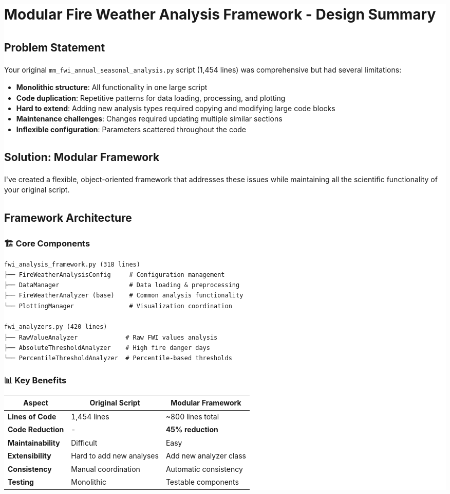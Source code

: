 # Modular Fire Weather Analysis Framework - Design Summary

## Problem Statement

Your original `mm_fwi_annual_seasonal_analysis.py` script (1,454 lines) was comprehensive but had several limitations:

- **Monolithic structure**: All functionality in one large script
- **Code duplication**: Repetitive patterns for data loading, processing, and plotting
- **Hard to extend**: Adding new analysis types required copying and modifying large code blocks
- **Maintenance challenges**: Changes required updating multiple similar sections
- **Inflexible configuration**: Parameters scattered throughout the code

## Solution: Modular Framework

I've created a flexible, object-oriented framework that addresses these issues while maintaining all the scientific functionality of your original script.

## Framework Architecture

### 🏗️ **Core Components**

```
fwi_analysis_framework.py (318 lines)
├── FireWeatherAnalysisConfig     # Configuration management
├── DataManager                   # Data loading & preprocessing  
├── FireWeatherAnalyzer (base)    # Common analysis functionality
└── PlottingManager               # Visualization coordination

fwi_analyzers.py (420 lines)
├── RawValueAnalyzer             # Raw FWI values analysis
├── AbsoluteThresholdAnalyzer    # High fire danger days
└── PercentileThresholdAnalyzer  # Percentile-based thresholds
```

### 📊 **Key Benefits**

| Aspect | Original Script | Modular Framework |
|--------|----------------|-------------------|
| **Lines of Code** | 1,454 lines | ~800 lines total |
| **Code Reduction** | - | **45% reduction** |
| **Maintainability** | Difficult | Easy |
| **Extensibility** | Hard to add new analyses | Add new analyzer class |
| **Consistency** | Manual coordination | Automatic consistency |
| **Testing** | Monolithic | Testable components |
